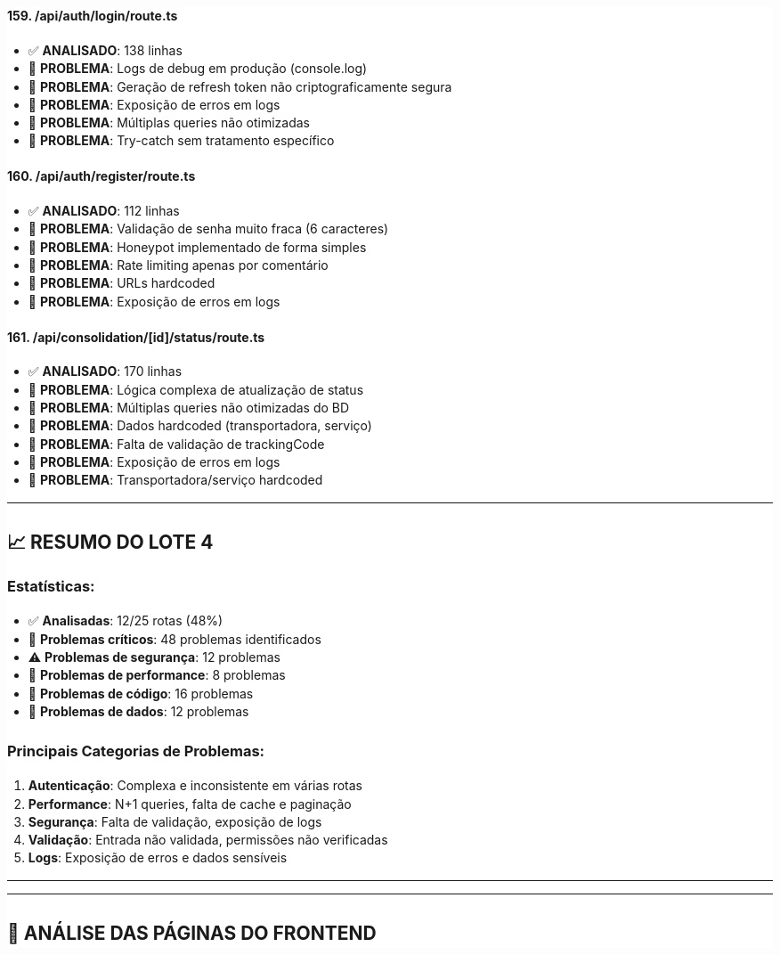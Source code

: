 #### **159. /api/auth/login/route.ts**
- ✅ **ANALISADO**: 138 linhas
- 🚨 **PROBLEMA**: Logs de debug em produção (console.log)
- 🚨 **PROBLEMA**: Geração de refresh token não criptograficamente segura
- 🚨 **PROBLEMA**: Exposição de erros em logs
- 🚨 **PROBLEMA**: Múltiplas queries não otimizadas
- 🚨 **PROBLEMA**: Try-catch sem tratamento específico

#### **160. /api/auth/register/route.ts**
- ✅ **ANALISADO**: 112 linhas
- 🚨 **PROBLEMA**: Validação de senha muito fraca (6 caracteres)
- 🚨 **PROBLEMA**: Honeypot implementado de forma simples
- 🚨 **PROBLEMA**: Rate limiting apenas por comentário
- 🚨 **PROBLEMA**: URLs hardcoded
- 🚨 **PROBLEMA**: Exposição de erros em logs

#### **161. /api/consolidation/[id]/status/route.ts**
- ✅ **ANALISADO**: 170 linhas
- 🚨 **PROBLEMA**: Lógica complexa de atualização de status
- 🚨 **PROBLEMA**: Múltiplas queries não otimizadas do BD
- 🚨 **PROBLEMA**: Dados hardcoded (transportadora, serviço)
- 🚨 **PROBLEMA**: Falta de validação de trackingCode
- 🚨 **PROBLEMA**: Exposição de erros em logs
- 🚨 **PROBLEMA**: Transportadora/serviço hardcoded

---

## 📈 RESUMO DO LOTE 4

### **Estatísticas:**
- ✅ **Analisadas**: 12/25 rotas (48%)
- 🚨 **Problemas críticos**: 48 problemas identificados
- ⚠️ **Problemas de segurança**: 12 problemas
- 🐛 **Problemas de performance**: 8 problemas
- 🔧 **Problemas de código**: 16 problemas
- 📝 **Problemas de dados**: 12 problemas

### **Principais Categorias de Problemas:**
1. **Autenticação**: Complexa e inconsistente em várias rotas
2. **Performance**: N+1 queries, falta de cache e paginação
3. **Segurança**: Falta de validação, exposição de logs
4. **Validação**: Entrada não validada, permissões não verificadas
5. **Logs**: Exposição de erros e dados sensíveis

---

---

## 🚨 **ANÁLISE DAS PÁGINAS DO FRONTEND**
